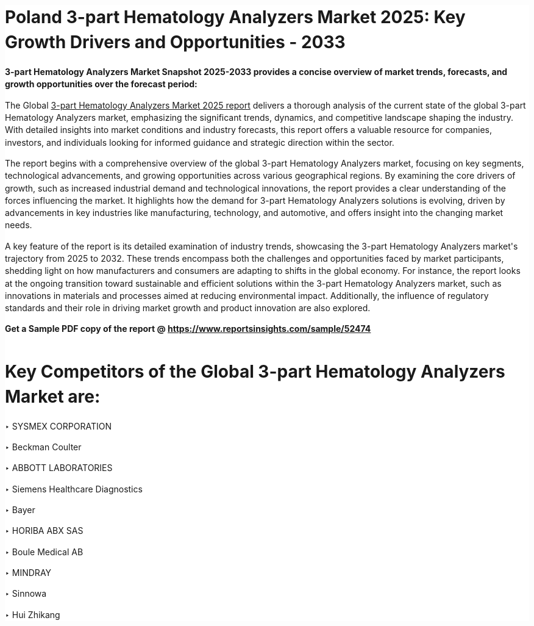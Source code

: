 # Poland 3-part Hematology Analyzers Market 2025: Key Growth Drivers and Opportunities - 2033

<strong>3-part Hematology Analyzers Market Snapshot 2025-2033 provides a concise overview of market trends, forecasts, and growth opportunities over the forecast period:</strong>

 The Global <a href=https://www.reportsinsights.com/sample/52474>3-part Hematology Analyzers Market 2025 report</a> delivers a thorough analysis of the current state of the global 3-part Hematology Analyzers market, emphasizing the significant trends, dynamics, and competitive landscape shaping the industry. With detailed insights into market conditions and industry forecasts, this report offers a valuable resource for companies, investors, and individuals looking for informed guidance and strategic direction within the sector.

The report begins with a comprehensive overview of the global 3-part Hematology Analyzers market, focusing on key segments, technological advancements, and growing opportunities across various geographical regions. By examining the core drivers of growth, such as increased industrial demand and technological innovations, the report provides a clear understanding of the forces influencing the market. It highlights how the demand for 3-part Hematology Analyzers solutions is evolving, driven by advancements in key industries like manufacturing, technology, and automotive, and offers insight into the changing market needs.

A key feature of the report is its detailed examination of industry trends, showcasing the 3-part Hematology Analyzers market's trajectory from 2025 to 2032. These trends encompass both the challenges and opportunities faced by market participants, shedding light on how manufacturers and consumers are adapting to shifts in the global economy. For instance, the report looks at the ongoing transition toward sustainable and efficient solutions within the 3-part Hematology Analyzers market, such as innovations in materials and processes aimed at reducing environmental impact. Additionally, the influence of regulatory standards and their role in driving market growth and product innovation are also explored.

<strong>Get a Sample PDF copy of the report @ <a href=https://www.reportsinsights.com/sample/52474>https://www.reportsinsights.com/sample/52474</a></strong>

# <strong>Key Competitors of the Global 3-part Hematology Analyzers Market are:</strong>

‣ SYSMEX CORPORATION

‣ Beckman Coulter

‣ ABBOTT LABORATORIES

‣ Siemens Healthcare Diagnostics

‣ Bayer

‣ HORIBA ABX SAS

‣ Boule Medical AB

‣ MINDRAY

‣ Sinnowa

‣ Hui Zhikang
